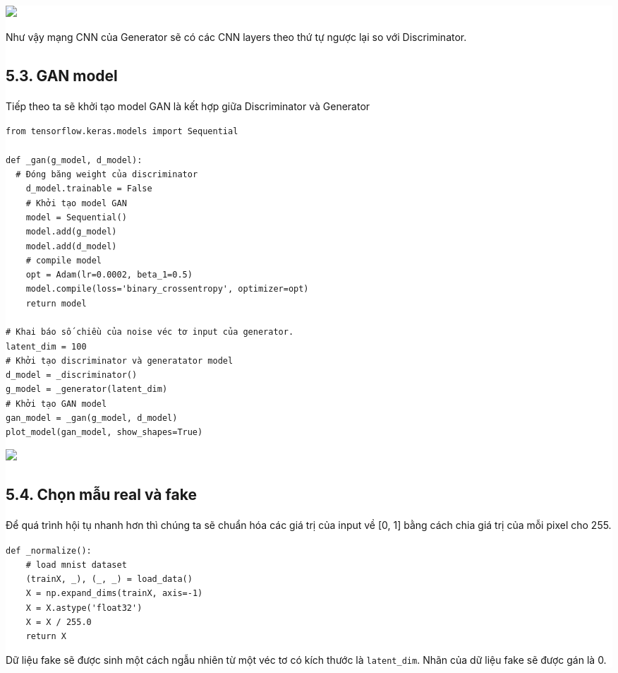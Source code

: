 <img src="/assets/images/20200713_GAN/GAN_23_0.png" class="normalpic"/>

Như vậy mạng CNN của Generator sẽ có các CNN layers theo thứ tự ngược lại so với Discriminator.

## 5.3. GAN model

Tiếp theo ta sẽ khởi tạo model GAN là kết hợp giữa Discriminator và Generator


```
from tensorflow.keras.models import Sequential

def _gan(g_model, d_model):
  # Đóng băng weight của discriminator
	d_model.trainable = False
	# Khởi tạo model GAN
	model = Sequential()
	model.add(g_model)
	model.add(d_model)
	# compile model
	opt = Adam(lr=0.0002, beta_1=0.5)
	model.compile(loss='binary_crossentropy', optimizer=opt)
	return model

# Khai báo số chiều của noise véc tơ input của generator.
latent_dim = 100
# Khởi tạo discriminator và generatator model
d_model = _discriminator()
g_model = _generator(latent_dim)
# Khởi tạo GAN model
gan_model = _gan(g_model, d_model)
plot_model(gan_model, show_shapes=True)
```

<img src="/assets/images/20200713_GAN/GAN_26_0.png" class="normalpic"/>

## 5.4. Chọn mẫu real và fake

Để quá trình hội tụ nhanh hơn thì chúng ta sẽ chuẩn hóa các giá trị của input về [0, 1] bằng cách chia giá trị của mỗi pixel cho 255.


```
def _normalize():
	# load mnist dataset
	(trainX, _), (_, _) = load_data()
	X = np.expand_dims(trainX, axis=-1)
	X = X.astype('float32')
	X = X / 255.0
	return X
```

Dữ liệu fake sẽ được sinh một cách ngẫu nhiên từ một véc tơ có kích thước là `latent_dim`. Nhãn của dữ liệu fake sẽ được gán là 0.
